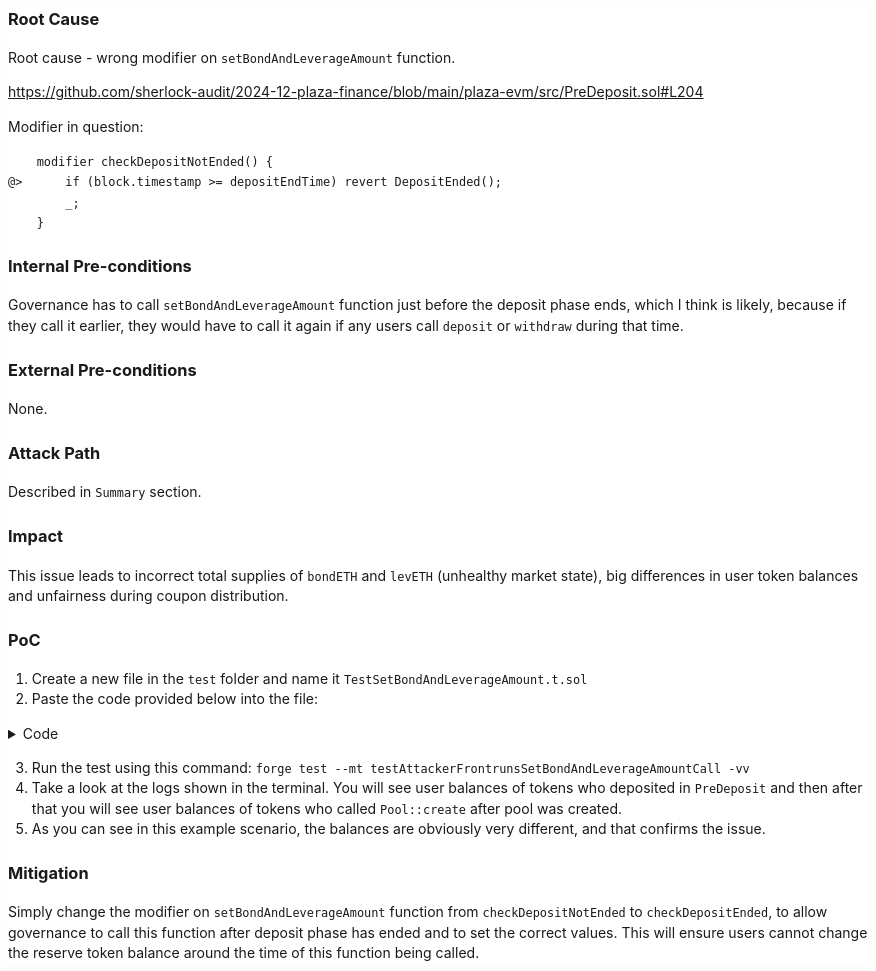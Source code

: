 ### Root Cause

Root cause - wrong modifier on `setBondAndLeverageAmount` function.

https://github.com/sherlock-audit/2024-12-plaza-finance/blob/main/plaza-evm/src/PreDeposit.sol#L204

Modifier in question:

```solidity
    modifier checkDepositNotEnded() {
@>      if (block.timestamp >= depositEndTime) revert DepositEnded();
        _;
    }
```

### Internal Pre-conditions

Governance has to call `setBondAndLeverageAmount` function just before the deposit phase ends, which I think is likely, because if they call it earlier, they would have to call it again if any users call `deposit` or `withdraw` during that time.

### External Pre-conditions

None.

### Attack Path

Described in `Summary` section.

### Impact

This issue leads to incorrect total supplies of `bondETH` and `levETH` (unhealthy market state), big differences in user token balances and unfairness during coupon distribution.

### PoC

1. Create a new file in the `test` folder and name it `TestSetBondAndLeverageAmount.t.sol`
2. Paste the code provided below into the file:

<details><summary>Code</summary></details>

3. Run the test using this command: `forge test --mt testAttackerFrontrunsSetBondAndLeverageAmountCall -vv`
4. Take a look at the logs shown in the terminal. You will see user balances of tokens who deposited in `PreDeposit` and then after that you will see user balances of tokens who called `Pool::create` after pool was created.
5. As you can see in this example scenario, the balances are obviously very different, and that confirms the issue.

### Mitigation

Simply change the modifier on `setBondAndLeverageAmount` function from `checkDepositNotEnded` to `checkDepositEnded`, to allow governance to call this function after deposit phase has ended and to set the correct values. This will ensure users cannot change the reserve token balance around the time of this function being called.
